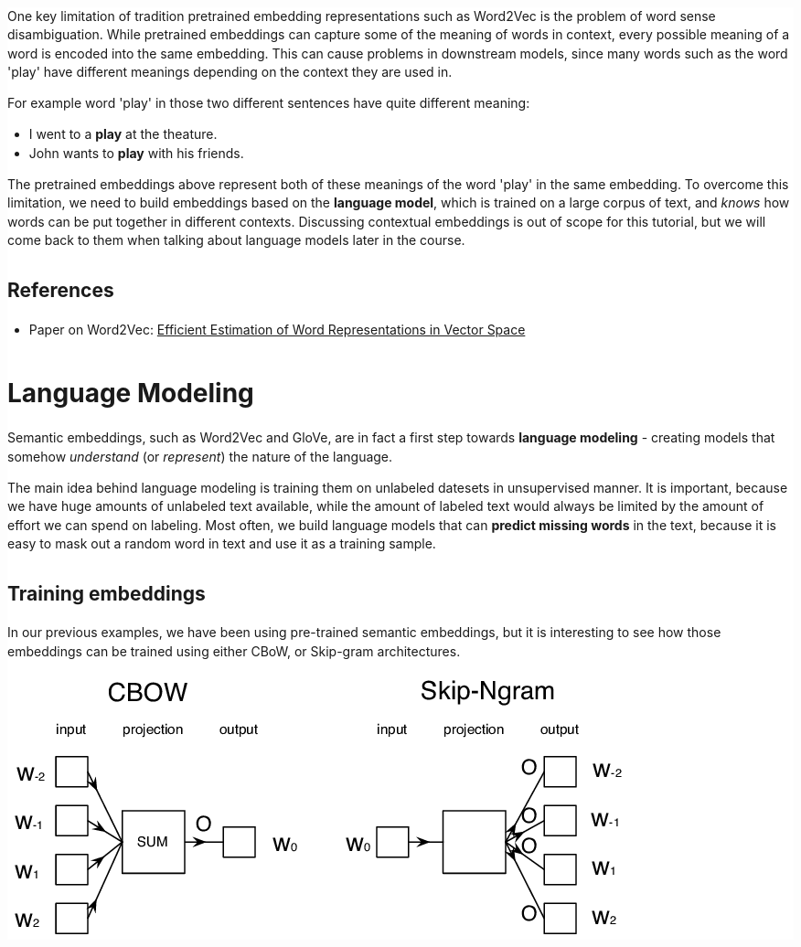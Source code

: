 One key limitation of tradition pretrained embedding representations such as Word2Vec is the problem of word sense disambiguation. While pretrained embeddings can capture some of the meaning of words in context, every possible meaning of a word is encoded into the same embedding. This can cause problems in downstream models, since many words such as the word 'play' have different meanings depending on the context they are used in.

For example word 'play' in those two different sentences have quite different meaning:
- I went to a **play** at the theature.
- John wants to **play** with his friends.

The pretrained embeddings above represent both of these meanings of the word 'play' in the same embedding. To overcome this limitation, we need to build embeddings based on the **language model**, which is trained on a large corpus of text, and *knows* how words can be put together in different contexts. Discussing contextual embeddings is out of scope for this tutorial, but we will come back to them when talking about language models later in the course.

## References

* Paper on Word2Vec: [Efficient Estimation of Word Representations in Vector Space](https://arxiv.org/pdf/1301.3781.pdf)




# Language Modeling

Semantic embeddings, such as Word2Vec and GloVe, are in fact a first step towards **language modeling** - creating models that somehow *understand* (or *represent*) the nature of the language.  

The main idea behind language modeling is training them on unlabeled datesets in unsupervised manner. It is important, because we have huge amounts of unlabeled text available, while the amount of labeled text would always be limited by the amount of effort we can spend on labeling. Most often, we build language models that can **predict missing words** in the text, because it is easy to mask out a random word in text and use it as a training sample. 

## Training embeddings

In our previous examples, we have been using pre-trained semantic embeddings, but it is interesting to see how those embeddings can be trained using either CBoW, or Skip-gram architectures. 

![](../../../lessons/5-NLP/14-Embeddings/images/example-algorithms-for-converting-words-to-vectors.png)
